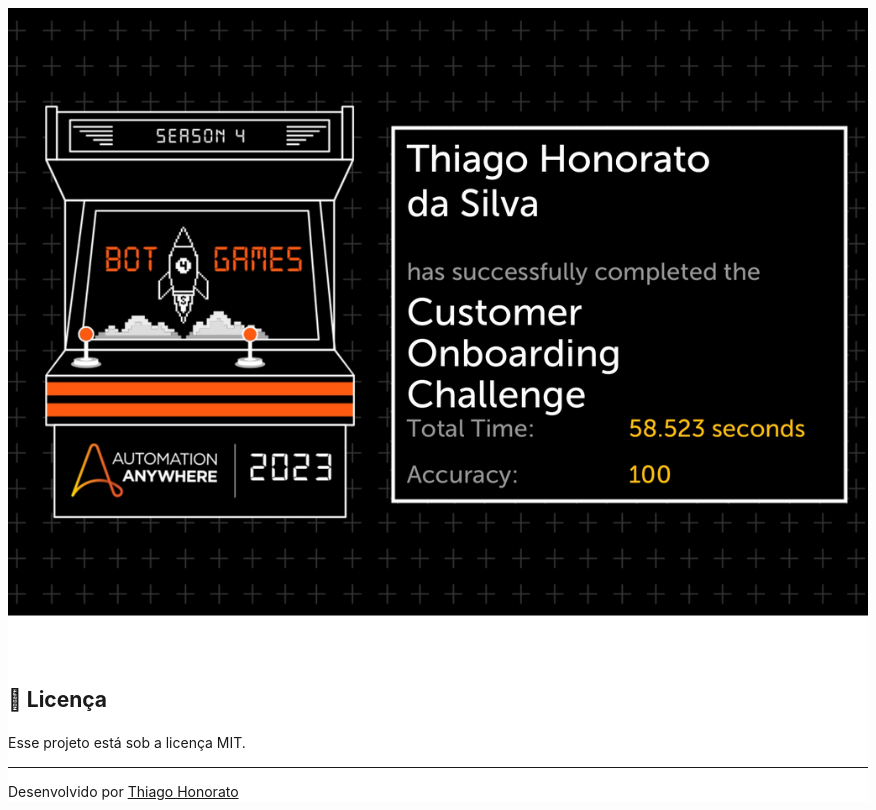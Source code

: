 <p align="center">
  <img alt="certificado" src=".github/Certificate - Thiago Honorato da Silva.jpg" width="100%">
</p>

<br>

## :memo: Licença

Esse projeto está sob a licença MIT.

---

Desenvolvido por [Thiago Honorato](https://www.linkedin.com/in/honoratothiago/)
